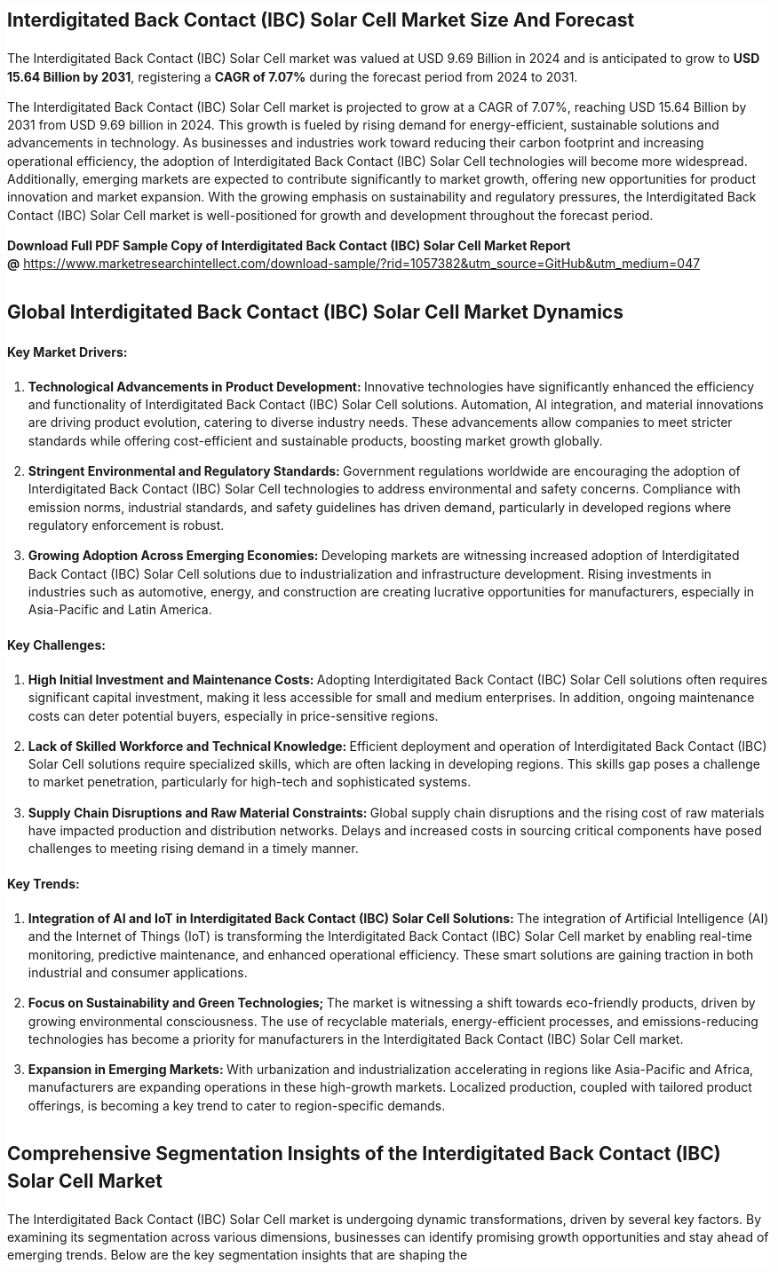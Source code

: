 <h2>Interdigitated Back Contact (IBC) Solar Cell Market Size And Forecast</h2><p>The Interdigitated Back Contact (IBC) Solar Cell market was valued at USD 9.69 Billion in 2024 and is anticipated to grow to <strong>USD 15.64 Billion by 2031</strong>, registering a <strong>CAGR of 7.07%</strong> during the forecast period from 2024 to 2031.</p><p>The Interdigitated Back Contact (IBC) Solar Cell market is projected to grow at a CAGR of 7.07%, reaching USD 15.64 Billion by 2031 from USD 9.69 billion in 2024. This growth is fueled by rising demand for energy-efficient, sustainable solutions and advancements in technology. As businesses and industries work toward reducing their carbon footprint and increasing operational efficiency, the adoption of Interdigitated Back Contact (IBC) Solar Cell technologies will become more widespread. Additionally, emerging markets are expected to contribute significantly to market growth, offering new opportunities for product innovation and market expansion. With the growing emphasis on sustainability and regulatory pressures, the Interdigitated Back Contact (IBC) Solar Cell market is well-positioned for growth and development throughout the forecast period.</p><p><strong>Download Full PDF Sample Copy of Interdigitated Back Contact (IBC) Solar Cell Market Report @</strong>&nbsp;<a href="https://www.marketresearchintellect.com/download-sample/?rid=1057382&amp;utm_source=GitHub&amp;utm_medium=047">https://www.marketresearchintellect.com/download-sample/?rid=1057382&amp;utm_source=GitHub&amp;utm_medium=047</a></p><h2>Global Interdigitated Back Contact (IBC) Solar Cell Market Dynamics</h2><h4><strong>Key Market Drivers:</strong></h4><ol><li><p><strong>Technological Advancements in Product Development:&nbsp;</strong>Innovative technologies have significantly enhanced the efficiency and functionality of Interdigitated Back Contact (IBC) Solar Cell solutions. Automation, AI integration, and material innovations are driving product evolution, catering to diverse industry needs. These advancements allow companies to meet stricter standards while offering cost-efficient and sustainable products, boosting market growth globally.</p></li><li><p><strong>Stringent Environmental and Regulatory Standards:&nbsp;</strong>Government regulations worldwide are encouraging the adoption of Interdigitated Back Contact (IBC) Solar Cell technologies to address environmental and safety concerns. Compliance with emission norms, industrial standards, and safety guidelines has driven demand, particularly in developed regions where regulatory enforcement is robust.</p></li><li><p><strong>Growing Adoption Across Emerging Economies:&nbsp;</strong>Developing markets are witnessing increased adoption of Interdigitated Back Contact (IBC) Solar Cell solutions due to industrialization and infrastructure development. Rising investments in industries such as automotive, energy, and construction are creating lucrative opportunities for manufacturers, especially in Asia-Pacific and Latin America.</p></li></ol><h4><strong>Key Challenges:</strong></h4><ol><li><p><strong>High Initial Investment and Maintenance Costs:&nbsp;</strong>Adopting Interdigitated Back Contact (IBC) Solar Cell solutions often requires significant capital investment, making it less accessible for small and medium enterprises. In addition, ongoing maintenance costs can deter potential buyers, especially in price-sensitive regions.</p></li><li><p><strong>Lack of Skilled Workforce and Technical Knowledge:&nbsp;</strong>Efficient deployment and operation of Interdigitated Back Contact (IBC) Solar Cell solutions require specialized skills, which are often lacking in developing regions. This skills gap poses a challenge to market penetration, particularly for high-tech and sophisticated systems.</p></li><li><p><strong>Supply Chain Disruptions and Raw Material Constraints:&nbsp;</strong>Global supply chain disruptions and the rising cost of raw materials have impacted production and distribution networks. Delays and increased costs in sourcing critical components have posed challenges to meeting rising demand in a timely manner.</p></li></ol><h4><strong>Key Trends:</strong></h4><ol><li><p><strong>Integration of AI and IoT in Interdigitated Back Contact (IBC) Solar Cell Solutions:&nbsp;</strong>The integration of Artificial Intelligence (AI) and the Internet of Things (IoT) is transforming the Interdigitated Back Contact (IBC) Solar Cell market by enabling real-time monitoring, predictive maintenance, and enhanced operational efficiency. These smart solutions are gaining traction in both industrial and consumer applications.</p></li><li><p><strong>Focus on Sustainability and Green Technologies;&nbsp;</strong>The market is witnessing a shift towards eco-friendly products, driven by growing environmental consciousness. The use of recyclable materials, energy-efficient processes, and emissions-reducing technologies has become a priority for manufacturers in the Interdigitated Back Contact (IBC) Solar Cell market.</p></li><li><p><strong>Expansion in Emerging Markets:&nbsp;</strong>With urbanization and industrialization accelerating in regions like Asia-Pacific and Africa, manufacturers are expanding operations in these high-growth markets. Localized production, coupled with tailored product offerings, is becoming a key trend to cater to region-specific demands.</p></li></ol><div class="article-main__content" data-test-id="publishing-text-block"><h2>Comprehensive Segmentation Insights of the Interdigitated Back Contact (IBC) Solar Cell Market</h2><p>The Interdigitated Back Contact (IBC) Solar Cell market is undergoing dynamic transformations, driven by several key factors. By examining its segmentation across various dimensions, businesses can identify promising growth opportunities and stay ahead of emerging trends. Below are the key segmentation insights that are shaping the
